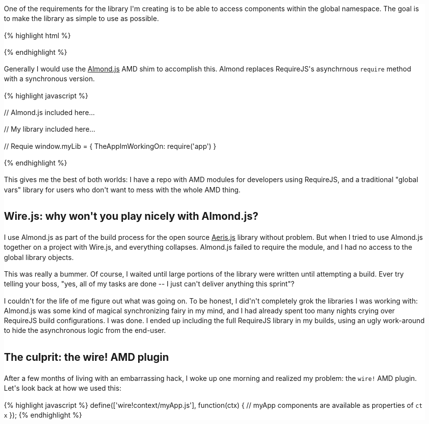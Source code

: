 One of the requirements for the library I'm creating is to be able to access components within the global namespace. The goal is to make the library as simple to use as possible.

{% highlight html %}
<script src="builtLib.js"></script>
<script>
  myLib.TheAppImWorkingOn();
</script>
{% endhighlight %}

Generally I would use the [Almond.js](https://github.com/jrburke/almond) AMD shim to accomplish this. Almond replaces RequireJS's asynchrnous `require` method with a synchronous version.

{% highlight javascript %}

// Almond.js included here...

// My library included here...

// Requie
window.myLib = {
  TheAppImWorkingOn: require('app')
}

{% endhighlight %}

This gives me the best of both worlds: I have a repo with AMD modules for developers using RequireJS, and a traditional "global vars" library for users who don't want to mess with the whole AMD thing.

## Wire.js: why won't you play nicely with Almond.js?

I use Almond.js as part of the build process for the open source [Aeris.js](https://github.com/hamweather/aerisjs) library without problem. But when I tried to use Almond.js together on a project with Wire.js, and everything collapses. Almond.js failed to require the module, and I had no access to the global library objects.

This was really a bummer. Of course, I waited until large portions of the library were written until attempting a build. Ever try telling your boss, "yes, all of my tasks are done -- I just can't deliver anything this sprint"?

I couldn't for the life of me figure out what was going on. To be honest, I did'n't completely grok the libraries I was working with: Almond.js was some kind of magical synchronizing fairy in my mind, and I had already spent too many nights crying over RequireJS build configurations. I was done. I ended up including the full RequireJS library in my builds, using an ugly work-around to hide the asynchronous logic from the end-user.


## The culprit: the wire! AMD plugin

After a few months of living with an embarrassing hack, I woke up one morning and realized my problem: the `wire!` AMD plugin. Let's look back at how we used this:

 {% highlight javascript %}
 define(['wire!context/myApp.js'], function(ctx) {
    // myApp components are available as properties of `ctx`
 });
 {% endhighlight %}
